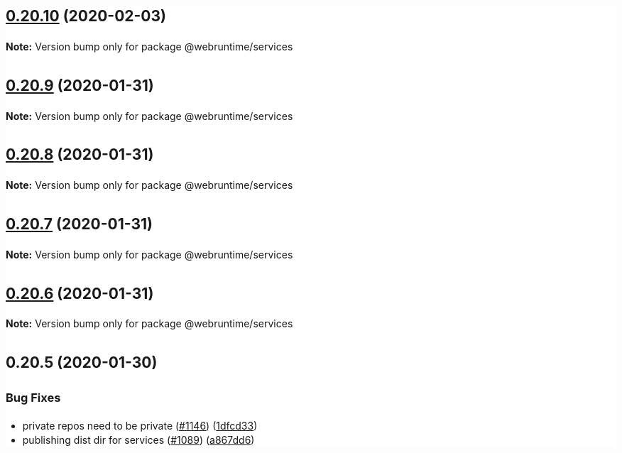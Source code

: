 



## [0.20.10](https://git.soma.salesforce.com/communities/webruntime/compare/v0.20.9...v0.20.10) (2020-02-03)

**Note:** Version bump only for package @webruntime/services





## [0.20.9](https://git.soma.salesforce.com/communities/webruntime/compare/v0.20.8...v0.20.9) (2020-01-31)

**Note:** Version bump only for package @webruntime/services





## [0.20.8](https://git.soma.salesforce.com/communities/webruntime/compare/v0.20.7...v0.20.8) (2020-01-31)

**Note:** Version bump only for package @webruntime/services





## [0.20.7](https://git.soma.salesforce.com/communities/webruntime/compare/v0.20.6...v0.20.7) (2020-01-31)

**Note:** Version bump only for package @webruntime/services





## [0.20.6](https://git.soma.salesforce.com/communities/webruntime/compare/v0.20.4...v0.20.6) (2020-01-31)

**Note:** Version bump only for package @webruntime/services





## 0.20.5 (2020-01-30)


### Bug Fixes

* private repos need to be private ([#1146](https://git.soma.salesforce.com/communities/webruntime/issues/1146)) ([1dfcd33](https://git.soma.salesforce.com/communities/webruntime/commits/1dfcd33e45dce2cc2c2413c026faeaeecfcdd410))
* publishing dist dir for services ([#1089](https://git.soma.salesforce.com/communities/webruntime/issues/1089)) ([a867dd6](https://git.soma.salesforce.com/communities/webruntime/commits/a867dd6ca66ffbe70b6c2211466b1217cdd481fc))
